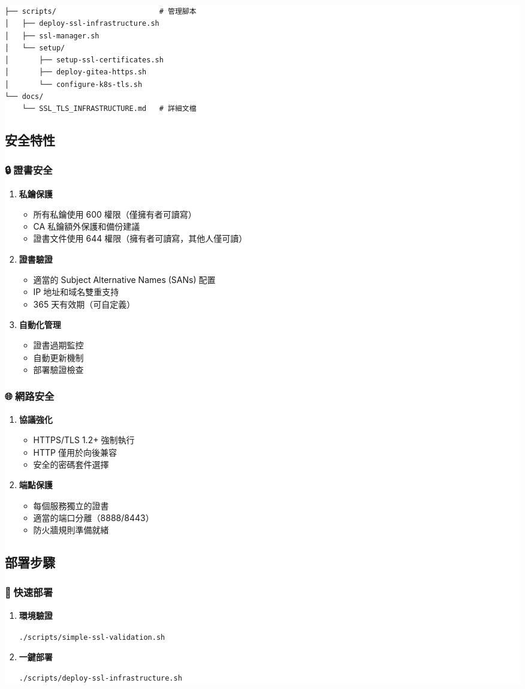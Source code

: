 ```
├── scripts/                        # 管理腳本
│   ├── deploy-ssl-infrastructure.sh
│   ├── ssl-manager.sh
│   └── setup/
│       ├── setup-ssl-certificates.sh
│       ├── deploy-gitea-https.sh
│       └── configure-k8s-tls.sh
└── docs/
    └── SSL_TLS_INFRASTRUCTURE.md   # 詳細文檔
```

## 安全特性

### 🔒 證書安全

1. **私鑰保護**
   - 所有私鑰使用 600 權限（僅擁有者可讀寫）
   - CA 私鑰額外保護和備份建議
   - 證書文件使用 644 權限（擁有者可讀寫，其他人僅可讀）

2. **證書驗證**
   - 適當的 Subject Alternative Names (SANs) 配置
   - IP 地址和域名雙重支持
   - 365 天有效期（可自定義）

3. **自動化管理**
   - 證書過期監控
   - 自動更新機制
   - 部署驗證檢查

### 🌐 網路安全

1. **協議強化**
   - HTTPS/TLS 1.2+ 強制執行
   - HTTP 僅用於向後兼容
   - 安全的密碼套件選擇

2. **端點保護**
   - 每個服務獨立的證書
   - 適當的端口分離（8888/8443）
   - 防火牆規則準備就緒

## 部署步驟

### 🚀 快速部署

1. **環境驗證**
   ```bash
   ./scripts/simple-ssl-validation.sh
   ```

2. **一鍵部署**
   ```bash
   ./scripts/deploy-ssl-infrastructure.sh
   ```
